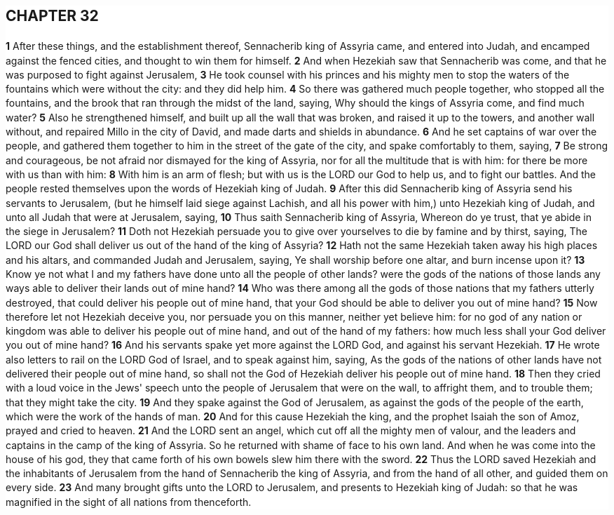 ## CHAPTER 32
**1** After these things, and the establishment thereof, Sennacherib king of Assyria came, and entered into Judah, and encamped against the fenced cities, and thought to win them for himself.
**2** And when Hezekiah saw that Sennacherib was come, and that he was purposed to fight against Jerusalem,
**3** He took counsel with his princes and his mighty men to stop the waters of the fountains which were without the city: and they did help him.
**4** So there was gathered much people together, who stopped all the fountains, and the brook that ran through the midst of the land, saying, Why should the kings of Assyria come, and find much water?
**5** Also he strengthened himself, and built up all the wall that was broken, and raised it up to the towers, and another wall without, and repaired Millo in the city of David, and made darts and shields in abundance.
**6** And he set captains of war over the people, and gathered them together to him in the street of the gate of the city, and spake comfortably to them, saying,
**7** Be strong and courageous, be not afraid nor dismayed for the king of Assyria, nor for all the multitude that is with him: for there be more with us than with him:
**8** With him is an arm of flesh; but with us is the LORD our God to help us, and to fight our battles. And the people rested themselves upon the words of Hezekiah king of Judah.
**9** After this did Sennacherib king of Assyria send his servants to Jerusalem, (but he himself laid siege against Lachish, and all his power with him,) unto Hezekiah king of Judah, and unto all Judah that were at Jerusalem, saying,
**10** Thus saith Sennacherib king of Assyria, Whereon do ye trust, that ye abide in the siege in Jerusalem?
**11** Doth not Hezekiah persuade you to give over yourselves to die by famine and by thirst, saying, The LORD our God shall deliver us out of the hand of the king of Assyria?
**12** Hath not the same Hezekiah taken away his high places and his altars, and commanded Judah and Jerusalem, saying, Ye shall worship before one altar, and burn incense upon it?
**13** Know ye not what I and my fathers have done unto all the people of other lands? were the gods of the nations of those lands any ways able to deliver their lands out of mine hand?
**14** Who was there among all the gods of those nations that my fathers utterly destroyed, that could deliver his people out of mine hand, that your God should be able to deliver you out of mine hand?
**15** Now therefore let not Hezekiah deceive you, nor persuade you on this manner, neither yet believe him: for no god of any nation or kingdom was able to deliver his people out of mine hand, and out of the hand of my fathers: how much less shall your God deliver you out of mine hand?
**16** And his servants spake yet more against the LORD God, and against his servant Hezekiah.
**17** He wrote also letters to rail on the LORD God of Israel, and to speak against him, saying, As the gods of the nations of other lands have not delivered their people out of mine hand, so shall not the God of Hezekiah deliver his people out of mine hand.
**18** Then they cried with a loud voice in the Jews' speech unto the people of Jerusalem that were on the wall, to affright them, and to trouble them; that they might take the city.
**19** And they spake against the God of Jerusalem, as against the gods of the people of the earth, which were the work of the hands of man.
**20** And for this cause Hezekiah the king, and the prophet Isaiah the son of Amoz, prayed and cried to heaven.
**21** And the LORD sent an angel, which cut off all the mighty men of valour, and the leaders and captains in the camp of the king of Assyria. So he returned with shame of face to his own land. And when he was come into the house of his god, they that came forth of his own bowels slew him there with the sword.
**22** Thus the LORD saved Hezekiah and the inhabitants of Jerusalem from the hand of Sennacherib the king of Assyria, and from the hand of all other, and guided them on every side.
**23** And many brought gifts unto the LORD to Jerusalem, and presents to Hezekiah king of Judah: so that he was magnified in the sight of all nations from thenceforth.
